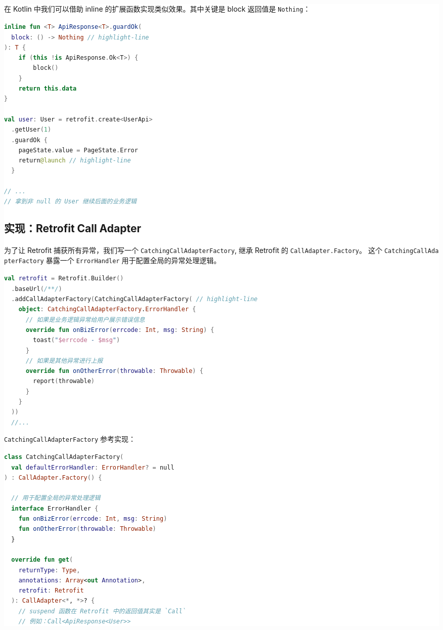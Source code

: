 在 Kotlin 中我们可以借助 inline 的扩展函数实现类似效果。其中关键是 block 返回值是 `Nothing`：

```kotlin
inline fun <T> ApiResponse<T>.guardOk(
  block: () -> Nothing // highlight-line
): T {
    if (this !is ApiResponse.Ok<T>) {
        block()
    }
    return this.data
}

val user: User = retrofit.create<UserApi>
  .getUser(1)
  .guardOk {
    pageState.value = PageState.Error
    return@launch // highlight-line
  }

// ...
// 拿到非 null 的 User 继续后面的业务逻辑
```

## 实现：Retrofit Call Adapter

为了让 Retrofit 捕获所有异常，我们写一个 `CatchingCallAdapterFactory`, 继承 Retrofit 的 `CallAdapter.Factory`。
这个 `CatchingCallAdapterFactory` 暴露一个 `ErrorHandler` 用于配置全局的异常处理逻辑。

```kotlin
val retrofit = Retrofit.Builder()
  .baseUrl(/**/)
  .addCallAdapterFactory(CatchingCallAdapterFactory( // highlight-line
    object: CatchingCallAdapterFactory.ErrorHandler {
      // 如果是业务逻辑异常给用户展示错误信息
      override fun onBizError(errcode: Int, msg: String) {
        toast("$errcode - $msg")
      }
      // 如果是其他异常进行上报
      override fun onOtherError(throwable: Throwable) {
        report(throwable)
      }
    }  
  ))
  //...
```

`CatchingCallAdapterFactory` 参考实现：

```kotlin
class CatchingCallAdapterFactory(
  val defaultErrorHandler: ErrorHandler? = null
) : CallAdapter.Factory() {

  // 用于配置全局的异常处理逻辑
  interface ErrorHandler {
    fun onBizError(errcode: Int, msg: String)
    fun onOtherError(throwable: Throwable)
  }

  override fun get(
    returnType: Type, 
    annotations: Array<out Annotation>, 
    retrofit: Retrofit
  ): CallAdapter<*, *>? {
    // suspend 函数在 Retrofit 中的返回值其实是 `Call`
    // 例如：Call<ApiResponse<User>>
```